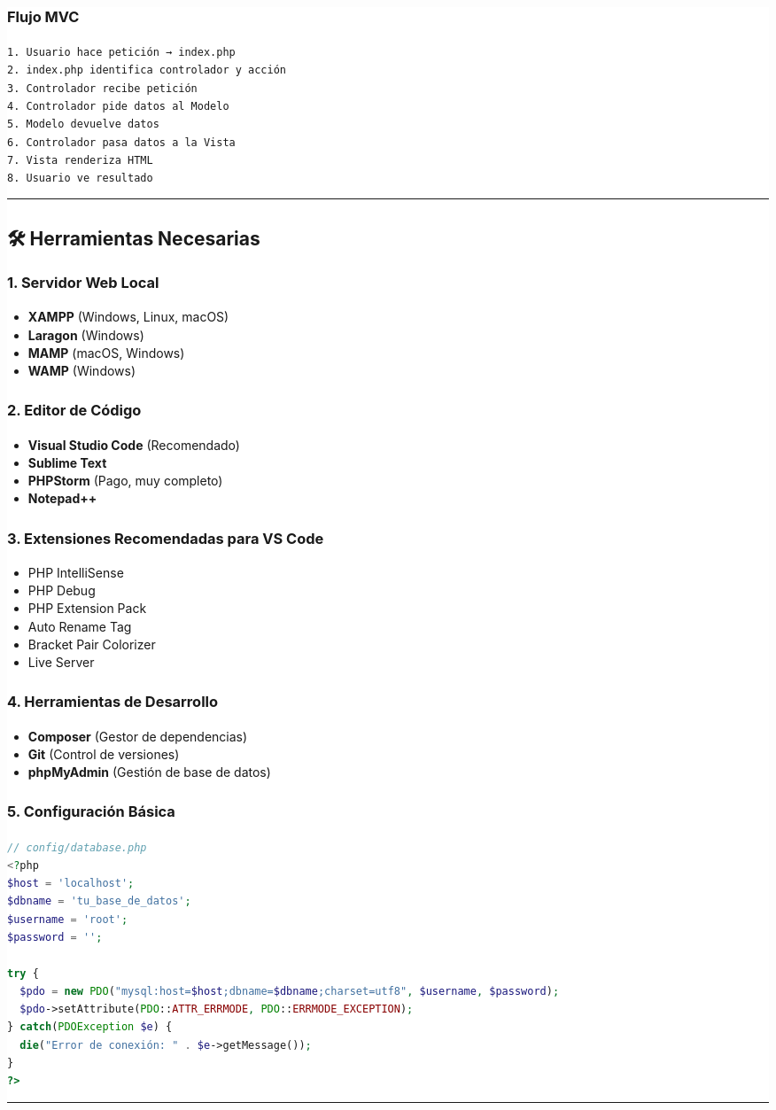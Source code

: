 ### Flujo MVC
```
1. Usuario hace petición → index.php
2. index.php identifica controlador y acción
3. Controlador recibe petición
4. Controlador pide datos al Modelo
5. Modelo devuelve datos
6. Controlador pasa datos a la Vista
7. Vista renderiza HTML
8. Usuario ve resultado
```

---

## 🛠️ Herramientas Necesarias

### 1. Servidor Web Local
- **XAMPP** (Windows, Linux, macOS)
- **Laragon** (Windows)
- **MAMP** (macOS, Windows)
- **WAMP** (Windows)

### 2. Editor de Código
- **Visual Studio Code** (Recomendado)
- **Sublime Text**
- **PHPStorm** (Pago, muy completo)
- **Notepad++**

### 3. Extensiones Recomendadas para VS Code
- PHP IntelliSense
- PHP Debug
- PHP Extension Pack
- Auto Rename Tag
- Bracket Pair Colorizer
- Live Server

### 4. Herramientas de Desarrollo
- **Composer** (Gestor de dependencias)
- **Git** (Control de versiones)
- **phpMyAdmin** (Gestión de base de datos)

### 5. Configuración Básica
```php
// config/database.php
<?php
$host = 'localhost';
$dbname = 'tu_base_de_datos';
$username = 'root';
$password = '';

try {
  $pdo = new PDO("mysql:host=$host;dbname=$dbname;charset=utf8", $username, $password);
  $pdo->setAttribute(PDO::ATTR_ERRMODE, PDO::ERRMODE_EXCEPTION);
} catch(PDOException $e) {
  die("Error de conexión: " . $e->getMessage());
}
?>
```

---